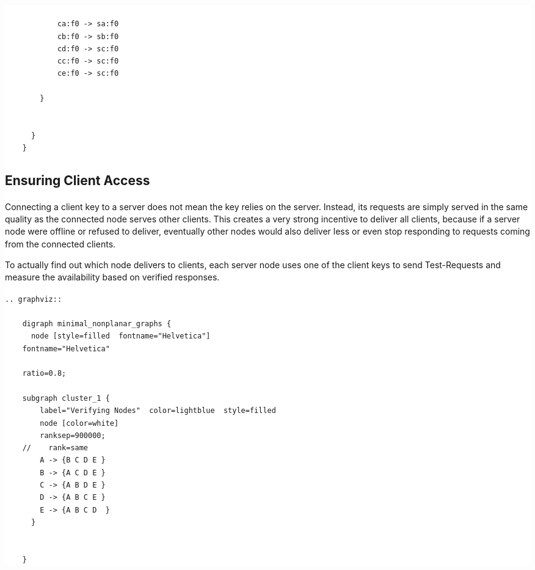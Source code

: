 ```eval_rst

            ca:f0 -> sa:f0
            cb:f0 -> sb:f0
            cd:f0 -> sc:f0
            cc:f0 -> sc:f0
            ce:f0 -> sc:f0
      
        }


      }
    }

```


## Ensuring Client Access

Connecting a client key to a server does not mean the key relies on the server. Instead, its requests are simply served in the same quality as the connected node serves other clients. 
This creates a very strong incentive to deliver all clients, because if a server node were offline or refused to deliver, eventually other nodes would also deliver less or even stop responding to requests coming from the connected clients.

To actually find out which node delivers to clients, each server node uses one of the client keys to send Test-Requests and measure the availability based on verified responses.

```eval_rst
.. graphviz::

    digraph minimal_nonplanar_graphs {
      node [style=filled  fontname="Helvetica"]
    fontname="Helvetica"

    ratio=0.8;

    subgraph cluster_1 {
        label="Verifying Nodes"  color=lightblue  style=filled
        node [color=white]
        ranksep=900000;
    //    rank=same
        A -> {B C D E }
        B -> {A C D E }
        C -> {A B D E }
        D -> {A B C E }
        E -> {A B C D  }
      }


    }

```
